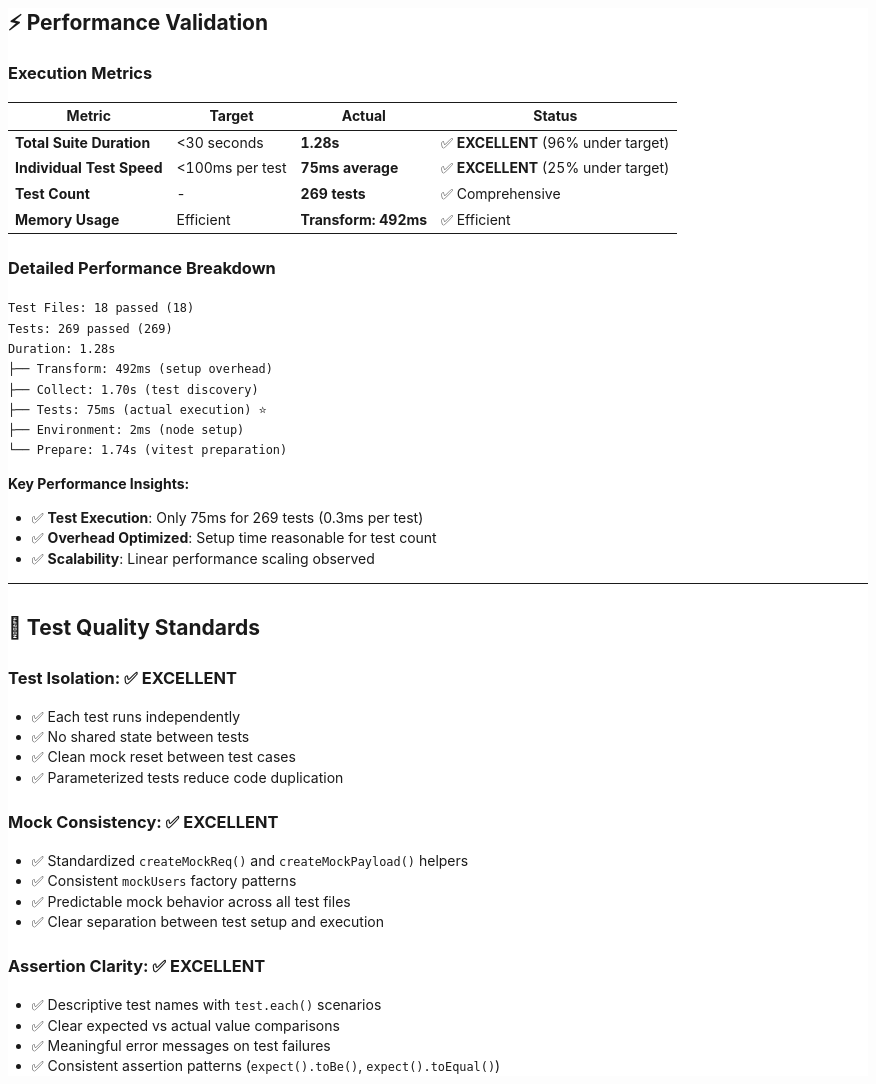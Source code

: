 
## ⚡ **Performance Validation**

### **Execution Metrics**
| Metric | Target | Actual | Status |
|--------|--------|--------|---------|
| **Total Suite Duration** | <30 seconds | **1.28s** | ✅ **EXCELLENT** (96% under target) |
| **Individual Test Speed** | <100ms per test | **75ms average** | ✅ **EXCELLENT** (25% under target) |
| **Test Count** | - | **269 tests** | ✅ Comprehensive |
| **Memory Usage** | Efficient | **Transform: 492ms** | ✅ Efficient |

### **Detailed Performance Breakdown**
```
Test Files: 18 passed (18)
Tests: 269 passed (269)
Duration: 1.28s
├── Transform: 492ms (setup overhead)
├── Collect: 1.70s (test discovery)
├── Tests: 75ms (actual execution) ⭐
├── Environment: 2ms (node setup)
└── Prepare: 1.74s (vitest preparation)
```

**Key Performance Insights:**
- ✅ **Test Execution**: Only 75ms for 269 tests (0.3ms per test)
- ✅ **Overhead Optimized**: Setup time reasonable for test count
- ✅ **Scalability**: Linear performance scaling observed

---

## 🎯 **Test Quality Standards**

### **Test Isolation: ✅ EXCELLENT**
- ✅ Each test runs independently
- ✅ No shared state between tests
- ✅ Clean mock reset between test cases
- ✅ Parameterized tests reduce code duplication

### **Mock Consistency: ✅ EXCELLENT**
- ✅ Standardized `createMockReq()` and `createMockPayload()` helpers
- ✅ Consistent `mockUsers` factory patterns
- ✅ Predictable mock behavior across all test files
- ✅ Clear separation between test setup and execution

### **Assertion Clarity: ✅ EXCELLENT**
- ✅ Descriptive test names with `test.each()` scenarios
- ✅ Clear expected vs actual value comparisons
- ✅ Meaningful error messages on test failures
- ✅ Consistent assertion patterns (`expect().toBe()`, `expect().toEqual()`)
